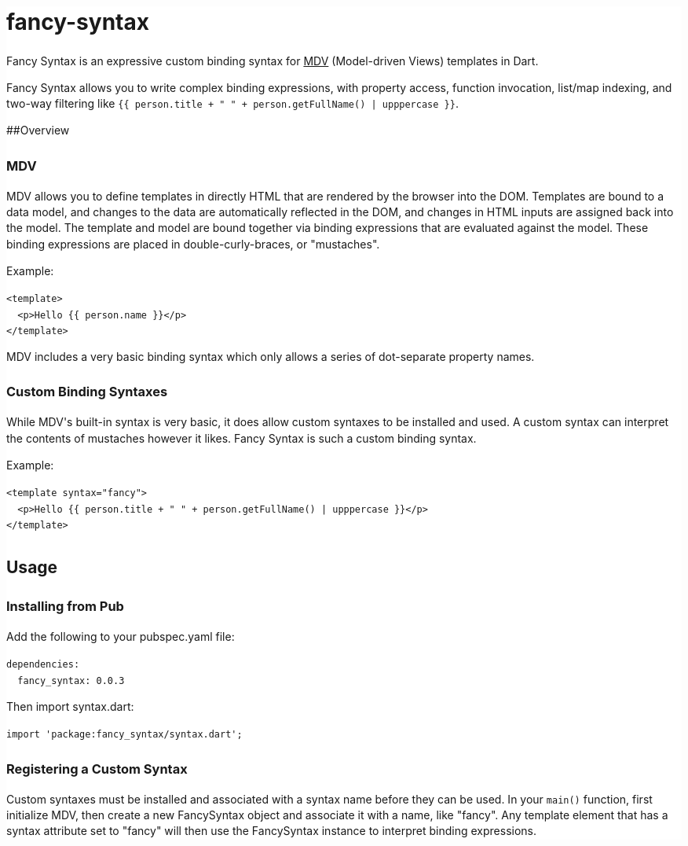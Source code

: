 fancy-syntax
============

Fancy Syntax is an expressive custom binding syntax for [MDV][mdv] (Model-driven Views) templates in Dart.

Fancy Syntax allows you to write complex binding expressions, with property access, function invocation, list/map indexing, and two-way filtering like `{{ person.title + " " + person.getFullName() | upppercase }}`.

[mdv]: http://www.polymer-project.org/platform/mdv.html

##Overview

### MDV
MDV allows you to define templates in directly HTML that are rendered by the browser into the DOM. Templates are bound to a data model, and changes to the data are automatically reflected in the DOM, and changes in HTML inputs are assigned back into the model. The template and model are bound together via binding expressions that are evaluated against the model. These binding expressions are placed in double-curly-braces, or "mustaches".

Example:

    <template>
      <p>Hello {{ person.name }}</p>
    </template>

MDV includes a very basic binding syntax which only allows a series of dot-separate property names.

### Custom Binding Syntaxes

While MDV's built-in syntax is very basic, it does allow custom syntaxes to be installed and used. A custom syntax can interpret the contents of mustaches however it likes. Fancy Syntax is such a custom binding syntax.

Example:

    <template syntax="fancy">
      <p>Hello {{ person.title + " " + person.getFullName() | upppercase }}</p>
    </template>

## Usage

### Installing from Pub

Add the following to your pubspec.yaml file:

    dependencies:
      fancy_syntax: 0.0.3

Then import syntax.dart:

    import 'package:fancy_syntax/syntax.dart';

### Registering a Custom Syntax

Custom syntaxes must be installed and associated with a syntax name before they can be used. In your `main()` function, first initialize MDV, then create a new FancySyntax object and associate it with a name, like "fancy". Any template element that has a syntax attribute set to "fancy" will then use the FancySyntax instance to interpret binding expressions.
